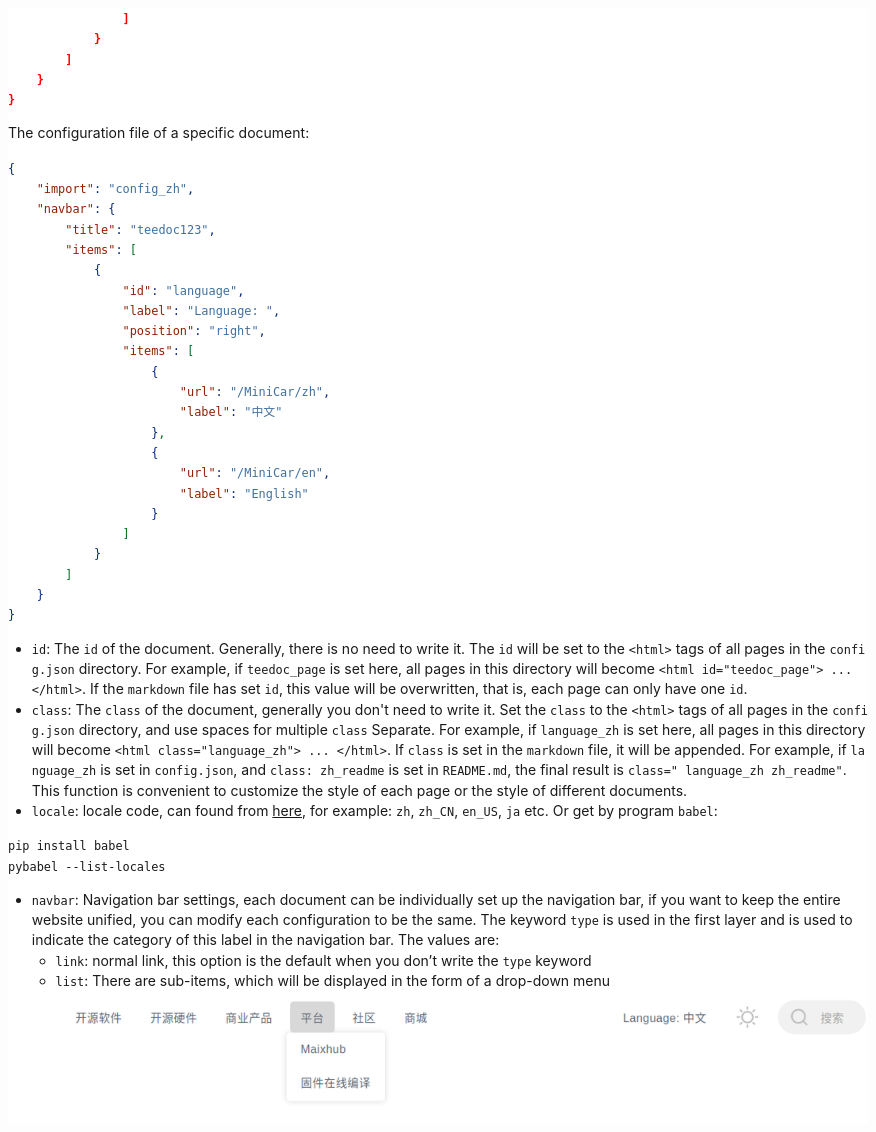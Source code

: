 ```json
                ]
            }
        ]
    }
}
```
The configuration file of a specific document:
```json
{
    "import": "config_zh",
    "navbar": {
        "title": "teedoc123",
        "items": [
            {
                "id": "language",
                "label": "Language: ",
                "position": "right",
                "items": [
                    {
                        "url": "/MiniCar/zh",
                        "label": "中文"
                    },
                    {
                        "url": "/MiniCar/en",
                        "label": "English"
                    }
                ]
            }
        ]
    }
}
```
* `id`: The `id` of the document. Generally, there is no need to write it. The `id` will be set to the `<html>` tags of all pages in the `config.json` directory. For example, if `teedoc_page` is set here, all pages in this directory will become `<html id="teedoc_page"> ... </html>`. If the `markdown` file has set `id`, this value will be overwritten, that is, each page can only have one `id`.
* `class`: The `class` of the document, generally you don't need to write it. Set the `class` to the `<html>` tags of all pages in the `config.json` directory, and use spaces for multiple `class` Separate. For example, if `language_zh` is set here, all pages in this directory will become `<html class="language_zh"> ... </html>`. If `class` is set in the `markdown` file, it will be appended. For example, if `language_zh` is set in `config.json`, and `class: zh_readme` is set in `README.md`, the final result is `class=" language_zh zh_readme"`. This function is convenient to customize the style of each page or the style of different documents.
* `locale`: locale code, can found from [here](https://www.science.co.il/language/Locale-codes.php), for example: `zh`, `zh_CN`, `en_US`, `ja` etc. Or get by program `babel`:
```
pip install babel
pybabel --list-locales
```
* `navbar`: Navigation bar settings, each document can be individually set up the navigation bar, if you want to keep the entire website unified, you can modify each configuration to be the same. The keyword `type` is used in the first layer and is used to indicate the category of this label in the navigation bar. The values are:
  * `link`: normal link, this option is the default when you don’t write the `type` keyword
  * `list`: There are sub-items, which will be displayed in the form of a drop-down menu
![](../../assets/images/navbar.png)
